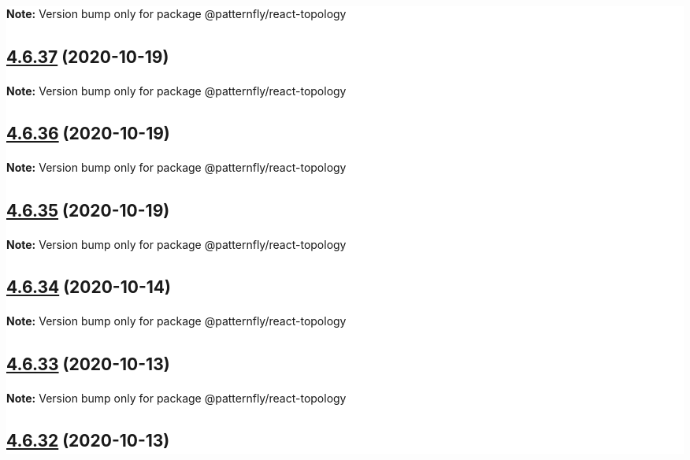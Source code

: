 **Note:** Version bump only for package @patternfly/react-topology





## [4.6.37](https://github.com/patternfly/patternfly-react/compare/@patternfly/react-topology@4.6.36...@patternfly/react-topology@4.6.37) (2020-10-19)

**Note:** Version bump only for package @patternfly/react-topology





## [4.6.36](https://github.com/patternfly/patternfly-react/compare/@patternfly/react-topology@4.6.35...@patternfly/react-topology@4.6.36) (2020-10-19)

**Note:** Version bump only for package @patternfly/react-topology





## [4.6.35](https://github.com/patternfly/patternfly-react/compare/@patternfly/react-topology@4.6.34...@patternfly/react-topology@4.6.35) (2020-10-19)

**Note:** Version bump only for package @patternfly/react-topology





## [4.6.34](https://github.com/patternfly/patternfly-react/compare/@patternfly/react-topology@4.6.33...@patternfly/react-topology@4.6.34) (2020-10-14)

**Note:** Version bump only for package @patternfly/react-topology





## [4.6.33](https://github.com/patternfly/patternfly-react/compare/@patternfly/react-topology@4.6.32...@patternfly/react-topology@4.6.33) (2020-10-13)

**Note:** Version bump only for package @patternfly/react-topology





## [4.6.32](https://github.com/patternfly/patternfly-react/compare/@patternfly/react-topology@4.6.31...@patternfly/react-topology@4.6.32) (2020-10-13)

